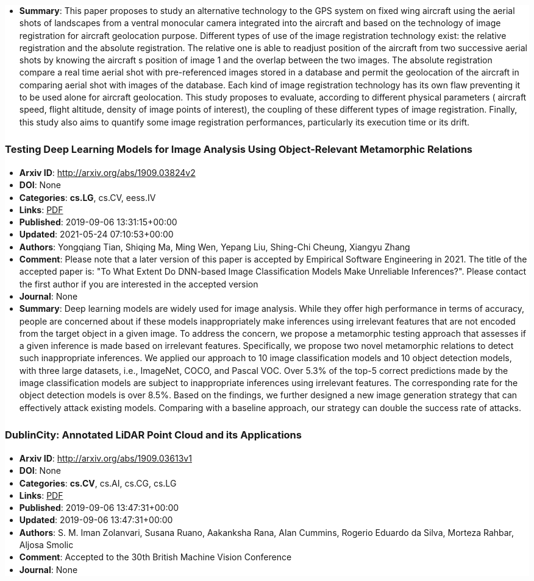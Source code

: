 - **Summary**: This paper proposes to study an alternative technology to the GPS system on fixed wing aircraft using the aerial shots of landscapes from a ventral monocular camera integrated into the aircraft and based on the technology of image registration for aircraft geolocation purpose. Different types of use of the image registration technology exist: the relative registration and the absolute registration. The relative one is able to readjust position of the aircraft from two successive aerial shots by knowing the aircraft s position of image 1 and the overlap between the two images. The absolute registration compare a real time aerial shot with pre-referenced images stored in a database and permit the geolocation of the aircraft in comparing aerial shot with images of the database. Each kind of image registration technology has its own flaw preventing it to be used alone for aircraft geolocation. This study proposes to evaluate, according to different physical parameters ( aircraft speed, flight altitude, density of image points of interest), the coupling of these different types of image registration. Finally, this study also aims to quantify some image registration performances, particularly its execution time or its drift.



### Testing Deep Learning Models for Image Analysis Using Object-Relevant Metamorphic Relations
- **Arxiv ID**: http://arxiv.org/abs/1909.03824v2
- **DOI**: None
- **Categories**: **cs.LG**, cs.CV, eess.IV
- **Links**: [PDF](http://arxiv.org/pdf/1909.03824v2)
- **Published**: 2019-09-06 13:31:15+00:00
- **Updated**: 2021-05-24 07:10:53+00:00
- **Authors**: Yongqiang Tian, Shiqing Ma, Ming Wen, Yepang Liu, Shing-Chi Cheung, Xiangyu Zhang
- **Comment**: Please note that a later version of this paper is accepted by
  Empirical Software Engineering in 2021. The title of the accepted paper is:
  "To What Extent Do DNN-based Image Classification Models Make Unreliable
  Inferences?". Please contact the first author if you are interested in the
  accepted version
- **Journal**: None
- **Summary**: Deep learning models are widely used for image analysis. While they offer high performance in terms of accuracy, people are concerned about if these models inappropriately make inferences using irrelevant features that are not encoded from the target object in a given image. To address the concern, we propose a metamorphic testing approach that assesses if a given inference is made based on irrelevant features. Specifically, we propose two novel metamorphic relations to detect such inappropriate inferences. We applied our approach to 10 image classification models and 10 object detection models, with three large datasets, i.e., ImageNet, COCO, and Pascal VOC. Over 5.3% of the top-5 correct predictions made by the image classification models are subject to inappropriate inferences using irrelevant features. The corresponding rate for the object detection models is over 8.5%. Based on the findings, we further designed a new image generation strategy that can effectively attack existing models. Comparing with a baseline approach, our strategy can double the success rate of attacks.



### DublinCity: Annotated LiDAR Point Cloud and its Applications
- **Arxiv ID**: http://arxiv.org/abs/1909.03613v1
- **DOI**: None
- **Categories**: **cs.CV**, cs.AI, cs.CG, cs.LG
- **Links**: [PDF](http://arxiv.org/pdf/1909.03613v1)
- **Published**: 2019-09-06 13:47:31+00:00
- **Updated**: 2019-09-06 13:47:31+00:00
- **Authors**: S. M. Iman Zolanvari, Susana Ruano, Aakanksha Rana, Alan Cummins, Rogerio Eduardo da Silva, Morteza Rahbar, Aljosa Smolic
- **Comment**: Accepted to the 30th British Machine Vision Conference
- **Journal**: None